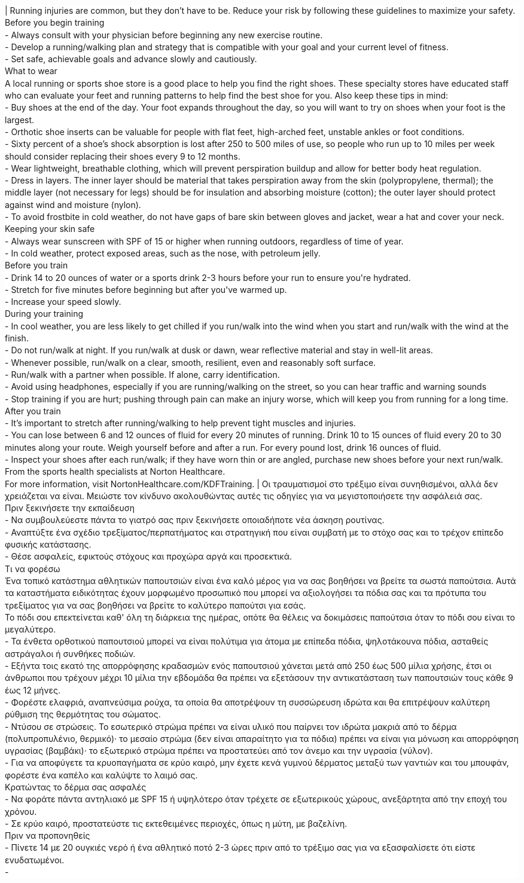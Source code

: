 | Running injuries are common, but they don’t have to be. Reduce your risk by following these guidelines to maximize your safety.<br/>Before you begin training<br/>- Always consult with your physician before beginning any new exercise routine.<br/>- Develop a running/walking plan and strategy that is compatible with your goal and your current level of fitness.<br/>- Set safe, achievable goals and advance slowly and cautiously.<br/>What to wear<br/>A local running or sports shoe store is a good place to help you find the right shoes. These specialty stores have educated staff who can evaluate your feet and running patterns to help find the best shoe for you. Also keep these tips in mind:<br/>- Buy shoes at the end of the day. Your foot expands throughout the day, so you will want to try on shoes when your foot is the largest.<br/>- Orthotic shoe inserts can be valuable for people with flat feet, high-arched feet, unstable ankles or foot conditions.<br/>- Sixty percent of a shoe’s shock absorption is lost after 250 to 500 miles of use, so people who run up to 10 miles per week should consider replacing their shoes every 9 to 12 months.<br/>- Wear lightweight, breathable clothing, which will prevent perspiration buildup and allow for better body heat regulation.<br/>- Dress in layers. The inner layer should be material that takes perspiration away from the skin (polypropylene, thermal); the middle layer (not necessary for legs) should be for insulation and absorbing moisture (cotton); the outer layer should protect against wind and moisture (nylon).<br/>- To avoid frostbite in cold weather, do not have gaps of bare skin between gloves and jacket, wear a hat and cover your neck.<br/>Keeping your skin safe<br/>- Always wear sunscreen with SPF of 15 or higher when running outdoors, regardless of time of year.<br/>- In cold weather, protect exposed areas, such as the nose, with petroleum jelly.<br/>Before you train<br/>- Drink 14 to 20 ounces of water or a sports drink 2-3 hours before your run to ensure you're hydrated.<br/>- Stretch for five minutes before beginning but after you've warmed up.<br/>- Increase your speed slowly.<br/>During your training<br/>- In cool weather, you are less likely to get chilled if you run/walk into the wind when you start and run/walk with the wind at the finish.<br/>- Do not run/walk at night. If you run/walk at dusk or dawn, wear reflective material and stay in well-lit areas.<br/>- Whenever possible, run/walk on a clear, smooth, resilient, even and reasonably soft surface.<br/>- Run/walk with a partner when possible. If alone, carry identification.<br/>- Avoid using headphones, especially if you are running/walking on the street, so you can hear traffic and warning sounds<br/>- Stop training if you are hurt; pushing through pain can make an injury worse, which will keep you from running for a long time.<br/>After you train<br/>- It’s important to stretch after running/walking to help prevent tight muscles and injuries.<br/>- You can lose between 6 and 12 ounces of fluid for every 20 minutes of running. Drink 10 to 15 ounces of fluid every 20 to 30 minutes along your route. Weigh yourself before and after a run. For every pound lost, drink 16 ounces of fluid.<br/>- Inspect your shoes after each run/walk; if they have worn thin or are angled, purchase new shoes before your next run/walk.<br/>From the sports health specialists at Norton Healthcare.<br/>For more information, visit NortonHealthcare.com/KDFTraining. | Οι τραυματισμοί στο τρέξιμο είναι συνηθισμένοι, αλλά δεν χρειάζεται να είναι. Μειώστε τον κίνδυνο ακολουθώντας αυτές τις οδηγίες για να μεγιστοποιήσετε την ασφάλειά σας.<br/>Πριν ξεκινήσετε την εκπαίδευση<br/>- Να συμβουλεύεστε πάντα το γιατρό σας πριν ξεκινήσετε οποιαδήποτε νέα άσκηση ρουτίνας.<br/>- Αναπτύξτε ένα σχέδιο τρεξίματος/περπατήματος και στρατηγική που είναι συμβατή με το στόχο σας και το τρέχον επίπεδο φυσικής κατάστασης.<br/>- Θέσε ασφαλείς, εφικτούς στόχους και προχώρα αργά και προσεκτικά.<br/>Τι να φορέσω<br/>Ένα τοπικό κατάστημα αθλητικών παπουτσιών είναι ένα καλό μέρος για να σας βοηθήσει να βρείτε τα σωστά παπούτσια. Αυτά τα καταστήματα ειδικότητας έχουν μορφωμένο προσωπικό που μπορεί να αξιολογήσει τα πόδια σας και τα πρότυπα του τρεξίματος για να σας βοηθήσει να βρείτε το καλύτερο παπούτσι για εσάς.<br/>Το πόδι σου επεκτείνεται καθ' όλη τη διάρκεια της ημέρας, οπότε θα θέλεις να δοκιμάσεις παπούτσια όταν το πόδι σου είναι το μεγαλύτερο.<br/>- Τα ένθετα ορθοτικού παπουτσιού μπορεί να είναι πολύτιμα για άτομα με επίπεδα πόδια, ψηλοτάκουνα πόδια, ασταθείς αστράγαλοι ή συνθήκες ποδιών.<br/>- Εξήντα τοις εκατό της απορρόφησης κραδασμών ενός παπουτσιού χάνεται μετά από 250 έως 500 μίλια χρήσης, έτσι οι άνθρωποι που τρέχουν μέχρι 10 μίλια την εβδομάδα θα πρέπει να εξετάσουν την αντικατάσταση των παπουτσιών τους κάθε 9 έως 12 μήνες.<br/>- Φορέστε ελαφριά, αναπνεύσιμα ρούχα, τα οποία θα αποτρέψουν τη συσσώρευση ιδρώτα και θα επιτρέψουν καλύτερη ρύθμιση της θερμότητας του σώματος.<br/>- Ντύσου σε στρώσεις. Το εσωτερικό στρώμα πρέπει να είναι υλικό που παίρνει τον ιδρώτα μακριά από το δέρμα (πολυπροπυλένιο, θερμικό)· το μεσαίο στρώμα (δεν είναι απαραίτητο για τα πόδια) πρέπει να είναι για μόνωση και απορρόφηση υγρασίας (βαμβάκι)· το εξωτερικό στρώμα πρέπει να προστατεύει από τον άνεμο και την υγρασία (νύλον).<br/>- Για να αποφύγετε τα κρυοπαγήματα σε κρύο καιρό, μην έχετε κενά γυμνού δέρματος μεταξύ των γαντιών και του μπουφάν, φορέστε ένα καπέλο και καλύψτε το λαιμό σας.<br/>Κρατώντας το δέρμα σας ασφαλές<br/>- Να φοράτε πάντα αντηλιακό με SPF 15 ή υψηλότερο όταν τρέχετε σε εξωτερικούς χώρους, ανεξάρτητα από την εποχή του χρόνου.<br/>- Σε κρύο καιρό, προστατεύστε τις εκτεθειμένες περιοχές, όπως η μύτη, με βαζελίνη.<br/>Πριν να προπονηθείς<br/>- Πίνετε 14 με 20 ουγκιές νερό ή ένα αθλητικό ποτό 2-3 ώρες πριν από το τρέξιμο σας για να εξασφαλίσετε ότι είστε ενυδατωμένοι.<br/>-
